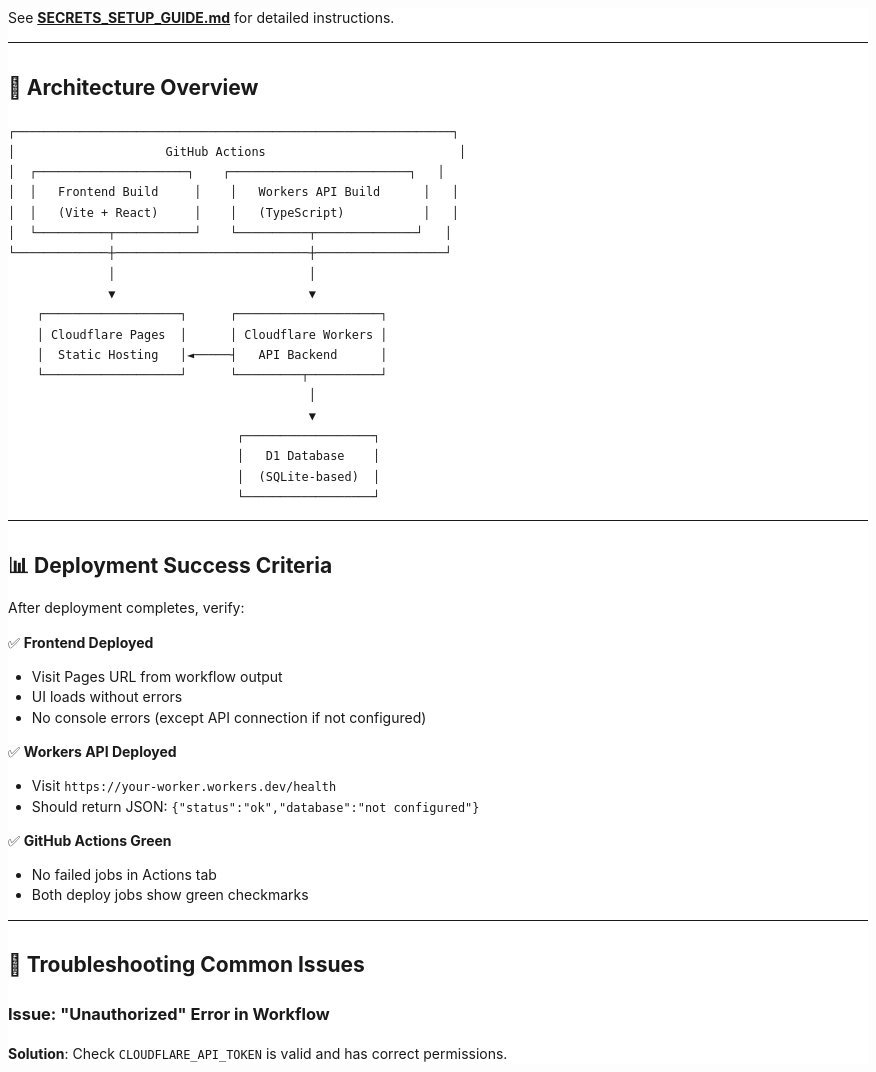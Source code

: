 See **[SECRETS_SETUP_GUIDE.md](SECRETS_SETUP_GUIDE.md)** for detailed instructions.

---

## 🎨 Architecture Overview

```
┌─────────────────────────────────────────────────────────────┐
│                     GitHub Actions                           │
│  ┌─────────────────────┐    ┌─────────────────────────┐   │
│  │   Frontend Build     │    │   Workers API Build      │   │
│  │   (Vite + React)     │    │   (TypeScript)           │   │
│  └──────────┬───────────┘    └──────────┬──────────────┘   │
└─────────────┼───────────────────────────┼──────────────────┘
              │                           │
              ▼                           ▼
    ┌───────────────────┐      ┌────────────────────┐
    │ Cloudflare Pages  │      │ Cloudflare Workers │
    │  Static Hosting   │◄─────┤   API Backend      │
    └───────────────────┘      └─────────┬──────────┘
                                          │
                                          ▼
                                ┌──────────────────┐
                                │   D1 Database    │
                                │  (SQLite-based)  │
                                └──────────────────┘
```

---

## 📊 Deployment Success Criteria

After deployment completes, verify:

✅ **Frontend Deployed**
- Visit Pages URL from workflow output
- UI loads without errors
- No console errors (except API connection if not configured)

✅ **Workers API Deployed**
- Visit `https://your-worker.workers.dev/health`
- Should return JSON: `{"status":"ok","database":"not configured"}`

✅ **GitHub Actions Green**
- No failed jobs in Actions tab
- Both deploy jobs show green checkmarks

---

## 🐛 Troubleshooting Common Issues

### Issue: "Unauthorized" Error in Workflow
**Solution**: Check `CLOUDFLARE_API_TOKEN` is valid and has correct permissions.
